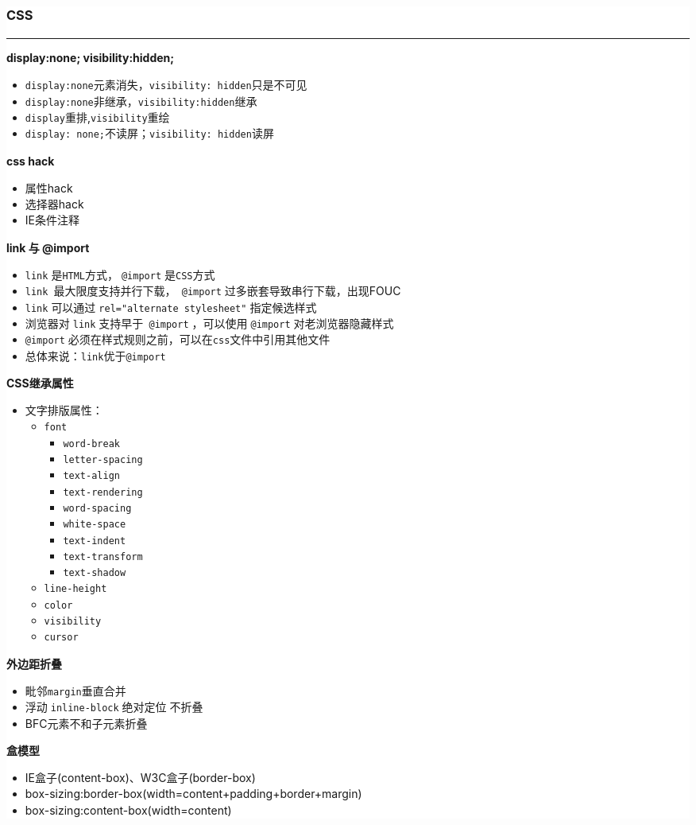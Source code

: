 ### CSS
---

**display:none; visibility:hidden;**
- `display:none`元素消失，`visibility: hidden`只是不可见
- `display:none`非继承，`visibility:hidden`继承
- `display`重排,`visibility`重绘
- `display: none;`不读屏；`visibility: hidden`读屏



**css hack**
- 属性hack
- 选择器hack
- IE条件注释



**link 与 @import**
 - `link` 是`HTML`方式， `@import` 是`CSS`方式
 - `link `最大限度支持并行下载，` @import` 过多嵌套导致串行下载，出现FOUC
 - `link` 可以通过 `rel="alternate stylesheet"` 指定候选样式
 - 浏览器对 `link` 支持早于` @import` ，可以使用 `@import` 对老浏览器隐藏样式
 - `@import` 必须在样式规则之前，可以在`css`文件中引用其他文件
 - 总体来说：`link`优于`@import`




**CSS继承属性**

- 文字排版属性：
  - `font`
	- `word-break`
	- `letter-spacing`
	- `text-align`
	- `text-rendering`
	- `word-spacing`
	- `white-space`
	- `text-indent`
	- `text-transform`
	- `text-shadow`
  - `line-height`
  - `color`
  - `visibility`
  - `cursor`



**外边距折叠**
- 毗邻`margin`垂直合并 
- 浮动 `inline-block` 绝对定位 不折叠
- BFC元素不和子元素折叠 



**盒模型**
- IE盒子(content-box)、W3C盒子(border-box)
- box-sizing:border-box(width=content+padding+border+margin)
- box-sizing:content-box(width=content)
